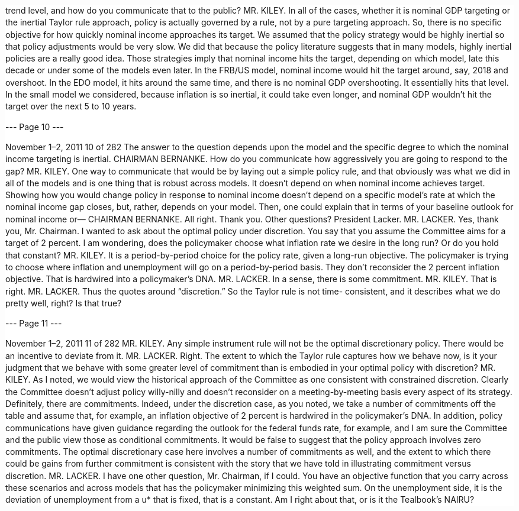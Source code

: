 trend level, and how do you communicate that to the public?
MR. KILEY. In all of the cases, whether it is nominal GDP targeting or the inertial
Taylor rule approach, policy is actually governed by a rule, not by a pure targeting approach. So,
there is no specific objective for how quickly nominal income approaches its target.
We assumed that the policy strategy would be highly inertial so that policy adjustments
would be very slow. We did that because the policy literature suggests that in many models,
highly inertial policies are a really good idea. Those strategies imply that nominal income hits
the target, depending on which model, late this decade or under some of the models even later.
In the FRB/US model, nominal income would hit the target around, say, 2018 and overshoot. In
the EDO model, it hits around the same time, and there is no nominal GDP overshooting. It
essentially hits that level. In the small model we considered, because inflation is so inertial, it
could take even longer, and nominal GDP wouldn’t hit the target over the next 5 to 10 years.

--- Page 10 ---

November 1–2, 2011 10 of 282
The answer to the question depends upon the model and the specific degree to which the nominal
income targeting is inertial.
CHAIRMAN BERNANKE. How do you communicate how aggressively you are going
to respond to the gap?
MR. KILEY. One way to communicate that would be by laying out a simple policy rule,
and that obviously was what we did in all of the models and is one thing that is robust across
models. It doesn’t depend on when nominal income achieves target. Showing how you would
change policy in response to nominal income doesn’t depend on a specific model’s rate at which
the nominal income gap closes, but, rather, depends on your model. Then, one could explain that
in terms of your baseline outlook for nominal income or—
CHAIRMAN BERNANKE. All right. Thank you. Other questions? President Lacker.
MR. LACKER. Yes, thank you, Mr. Chairman. I wanted to ask about the optimal policy
under discretion. You say that you assume the Committee aims for a target of 2 percent. I am
wondering, does the policymaker choose what inflation rate we desire in the long run? Or do
you hold that constant?
MR. KILEY. It is a period-by-period choice for the policy rate, given a long-run
objective. The policymaker is trying to choose where inflation and unemployment will go on a
period-by-period basis. They don’t reconsider the 2 percent inflation objective. That is
hardwired into a policymaker’s DNA.
MR. LACKER. In a sense, there is some commitment.
MR. KILEY. That is right.
MR. LACKER. Thus the quotes around “discretion.” So the Taylor rule is not time-
consistent, and it describes what we do pretty well, right? Is that true?

--- Page 11 ---

November 1–2, 2011 11 of 282
MR. KILEY. Any simple instrument rule will not be the optimal discretionary policy.
There would be an incentive to deviate from it.
MR. LACKER. Right. The extent to which the Taylor rule captures how we behave
now, is it your judgment that we behave with some greater level of commitment than is
embodied in your optimal policy with discretion?
MR. KILEY. As I noted, we would view the historical approach of the Committee as one
consistent with constrained discretion. Clearly the Committee doesn’t adjust policy willy-nilly
and doesn’t reconsider on a meeting-by-meeting basis every aspect of its strategy. Definitely,
there are commitments.
Indeed, under the discretion case, as you noted, we take a number of commitments off the
table and assume that, for example, an inflation objective of 2 percent is hardwired in the
policymaker’s DNA. In addition, policy communications have given guidance regarding the
outlook for the federal funds rate, for example, and I am sure the Committee and the public view
those as conditional commitments. It would be false to suggest that the policy approach involves
zero commitments. The optimal discretionary case here involves a number of commitments as
well, and the extent to which there could be gains from further commitment is consistent with the
story that we have told in illustrating commitment versus discretion.
MR. LACKER. I have one other question, Mr. Chairman, if I could. You have an
objective function that you carry across these scenarios and across models that has the
policymaker minimizing this weighted sum. On the unemployment side, it is the deviation of
unemployment from a u* that is fixed, that is a constant. Am I right about that, or is it the
Tealbook’s NAIRU?